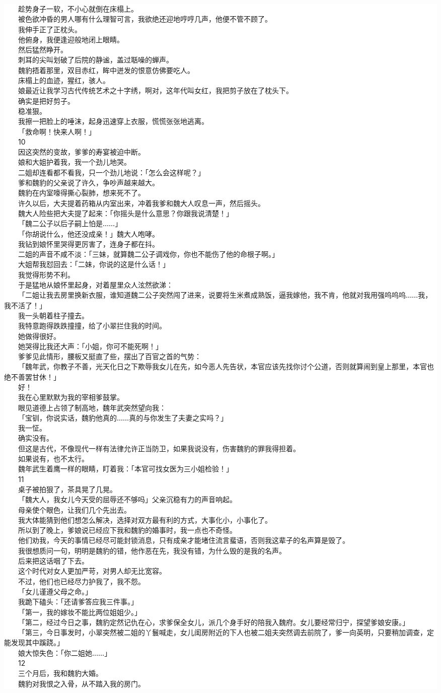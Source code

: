 &emsp;&emsp;趁势身子一软，不小心就倒在床榻上。  
&emsp;&emsp;被色欲冲昏的男人哪有什么理智可言，我欲绝还迎地哼哼几声，他便不管不顾了。  
&emsp;&emsp;我伸手正了正枕头。  
&emsp;&emsp;他俯身，我便逢迎般地闭上眼睛。  
&emsp;&emsp;然后猛然睁开。  
&emsp;&emsp;刺耳的尖叫划破了后院的静谧，盖过聒噪的蝉声。  
&emsp;&emsp;魏豹捂着那里，双目赤红，眸中迸发的恨意仿佛要吃人。  
&emsp;&emsp;床榻上的血迹，猩红，骇人。  
&emsp;&emsp;娘最近让我学习古代传统艺术之十字绣，啊对，这年代叫女红，我把剪子放在了枕头下。  
&emsp;&emsp;确实是把好剪子。  
&emsp;&emsp;稳准狠。  
&emsp;&emsp;我擦一把脸上的唾沫，起身迅速穿上衣服，慌慌张张地逃离。  
&emsp;&emsp;「救命啊！快来人啊！」  
&emsp;&emsp;10  
&emsp;&emsp;因这突然的变故，爹爹的寿宴被迫中断。  
&emsp;&emsp;娘和大姐护着我，我一个劲儿地哭。  
&emsp;&emsp;二姐却连看都不看我，只一个劲儿地说：「怎么会这样呢？」  
&emsp;&emsp;爹和魏豹的父亲说了许久，争吵声越来越大。  
&emsp;&emsp;魏豹在内室嚎得撕心裂肺，想来死不了。  
&emsp;&emsp;许久以后，大夫提着药箱从内室出来，冲着我爹和魏大人叹息一声，然后摇头。  
&emsp;&emsp;魏大人险些把大夫提了起来：「你摇头是什么意思？你跟我说清楚！」  
&emsp;&emsp;「魏二公子以后子嗣上怕是……」  
&emsp;&emsp;「你胡说什么，他还没成亲！」魏大人咆哮。  
&emsp;&emsp;我钻到娘怀里哭得更厉害了，连身子都在抖。  
&emsp;&emsp;二姐的声音不咸不淡：「三妹，就算魏二公子调戏你，你也不能伤了他的命根子啊。」  
&emsp;&emsp;大姐帮我怼回去：「二妹，你说的这是什么话！」  
&emsp;&emsp;我觉得形势不利。  
&emsp;&emsp;于是猛地从娘怀里起身，对着屋里众人泫然欲涕：  
&emsp;&emsp;「二姐让我去房里换新衣服，谁知道魏二公子突然闯了进来，说要将生米煮成熟饭，逼我嫁他，我不肯，他就对我用强呜呜呜……我，我不活了！」  
&emsp;&emsp;我一头朝着柱子撞去。  
&emsp;&emsp;我特意跑得跌跌撞撞，给了小翠拦住我的时间。  
&emsp;&emsp;她做得很好。  
&emsp;&emsp;她哭得比我还大声：「小姐，你可不能死啊！」  
&emsp;&emsp;爹爹见此情形，腰板又挺直了些，摆出了百官之首的气势：  
&emsp;&emsp;「魏年武，你教子不善，光天化日之下欺辱我女儿在先，如今恶人先告状，本官应该先找你讨个公道，否则就算闹到皇上那里，本官也绝不善罢甘休！」  
&emsp;&emsp;好！  
&emsp;&emsp;我在心里默默为我的宰相爹鼓掌。  
&emsp;&emsp;眼见道德上占领了制高地，魏年武突然望向我：  
&emsp;&emsp;「宝钏，你说实话，魏豹他真的……真的与你发生了夫妻之实吗？」  
&emsp;&emsp;我一怔。  
&emsp;&emsp;确实没有。  
&emsp;&emsp;但这是古代，不像现代一样有法律允许正当防卫，如果我说没有，伤害魏豹的罪我得担着。  
&emsp;&emsp;如果说有，也不太行。  
&emsp;&emsp;魏年武生着鹰一样的眼睛，盯着我：「本官可找女医为三小姐检验！」  
&emsp;&emsp;11  
&emsp;&emsp;桌子被拍狠了，茶具晃了几晃。  
&emsp;&emsp;「魏大人，我女儿今天受的屈辱还不够吗」父亲沉稳有力的声音响起。  
&emsp;&emsp;母亲使个眼色，让我们几个先出去。  
&emsp;&emsp;我大体能猜到他们想怎么解决，选择对双方最有利的方式，大事化小，小事化了。  
&emsp;&emsp;所以到了晚上，爹娘说已经应下我和魏豹的婚事时，我一点也不奇怪。  
&emsp;&emsp;他们劝我，今天的事情已经尽可能封锁消息，只有成亲才能堵住流言蜚语，否则我这辈子的名声算是毁了。  
&emsp;&emsp;我很想质问一句，明明是魏豹的错，他作恶在先，我没有错，为什么毁的是我的名声。  
&emsp;&emsp;后来把这话咽了下去。  
&emsp;&emsp;这个时代对女人更加严苛，对男人却无比宽容。  
&emsp;&emsp;不过，他们也已经尽力护我了，我不怨。  
&emsp;&emsp;「女儿谨遵父母之命。」  
&emsp;&emsp;我跪下磕头：「还请爹答应我三件事。」  
&emsp;&emsp;「第一，我的嫁妆不能比两位姐姐少。」  
&emsp;&emsp;「第二，经过今日之事，魏豹定然记仇在心，求爹保全女儿，派几个身手好的陪我入魏府。女儿要经常归宁，探望爹娘安康。」  
&emsp;&emsp;「第三，今日事发时，小翠突然被二姐的丫鬟喊走，女儿闺房附近的下人也被二姐夫突然调去前院了，爹一向英明，只要稍加调查，定能发现其中蹊跷。」  
&emsp;&emsp;娘大惊失色：「你二姐她……」  
&emsp;&emsp;12  
&emsp;&emsp;三个月后，我和魏豹大婚。  
&emsp;&emsp;魏豹对我恨之入骨，从不踏入我的房门。  